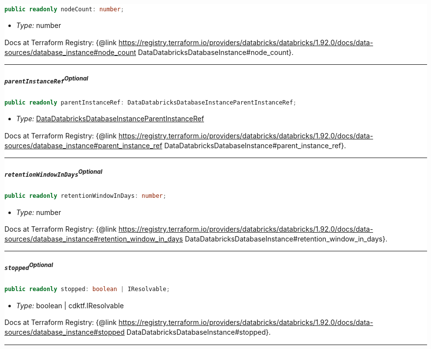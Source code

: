 ```typescript
public readonly nodeCount: number;
```

- *Type:* number

Docs at Terraform Registry: {@link https://registry.terraform.io/providers/databricks/databricks/1.92.0/docs/data-sources/database_instance#node_count DataDatabricksDatabaseInstance#node_count}.

---

##### `parentInstanceRef`<sup>Optional</sup> <a name="parentInstanceRef" id="@cdktf/provider-databricks.dataDatabricksDatabaseInstance.DataDatabricksDatabaseInstanceConfig.property.parentInstanceRef"></a>

```typescript
public readonly parentInstanceRef: DataDatabricksDatabaseInstanceParentInstanceRef;
```

- *Type:* <a href="#@cdktf/provider-databricks.dataDatabricksDatabaseInstance.DataDatabricksDatabaseInstanceParentInstanceRef">DataDatabricksDatabaseInstanceParentInstanceRef</a>

Docs at Terraform Registry: {@link https://registry.terraform.io/providers/databricks/databricks/1.92.0/docs/data-sources/database_instance#parent_instance_ref DataDatabricksDatabaseInstance#parent_instance_ref}.

---

##### `retentionWindowInDays`<sup>Optional</sup> <a name="retentionWindowInDays" id="@cdktf/provider-databricks.dataDatabricksDatabaseInstance.DataDatabricksDatabaseInstanceConfig.property.retentionWindowInDays"></a>

```typescript
public readonly retentionWindowInDays: number;
```

- *Type:* number

Docs at Terraform Registry: {@link https://registry.terraform.io/providers/databricks/databricks/1.92.0/docs/data-sources/database_instance#retention_window_in_days DataDatabricksDatabaseInstance#retention_window_in_days}.

---

##### `stopped`<sup>Optional</sup> <a name="stopped" id="@cdktf/provider-databricks.dataDatabricksDatabaseInstance.DataDatabricksDatabaseInstanceConfig.property.stopped"></a>

```typescript
public readonly stopped: boolean | IResolvable;
```

- *Type:* boolean | cdktf.IResolvable

Docs at Terraform Registry: {@link https://registry.terraform.io/providers/databricks/databricks/1.92.0/docs/data-sources/database_instance#stopped DataDatabricksDatabaseInstance#stopped}.

---